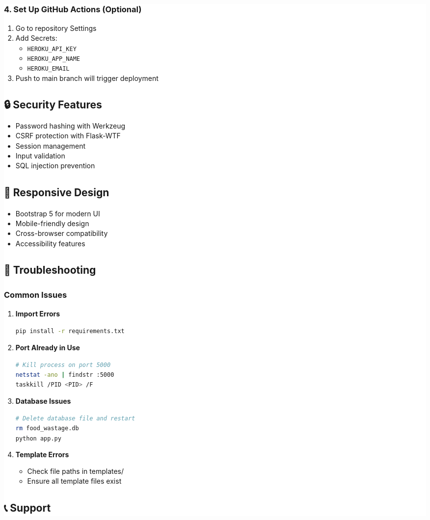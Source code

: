 ### 4. Set Up GitHub Actions (Optional)
1. Go to repository Settings
2. Add Secrets:
   - `HEROKU_API_KEY`
   - `HEROKU_APP_NAME`
   - `HEROKU_EMAIL`
3. Push to main branch will trigger deployment

## 🔒 Security Features

- Password hashing with Werkzeug
- CSRF protection with Flask-WTF
- Session management
- Input validation
- SQL injection prevention

## 📱 Responsive Design

- Bootstrap 5 for modern UI
- Mobile-friendly design
- Cross-browser compatibility
- Accessibility features

## 🐛 Troubleshooting

### Common Issues

1. **Import Errors**
   ```bash
   pip install -r requirements.txt
   ```

2. **Port Already in Use**
   ```bash
   # Kill process on port 5000
   netstat -ano | findstr :5000
   taskkill /PID <PID> /F
   ```

3. **Database Issues**
   ```bash
   # Delete database file and restart
   rm food_wastage.db
   python app.py
   ```

4. **Template Errors**
   - Check file paths in templates/
   - Ensure all template files exist

## 📞 Support

